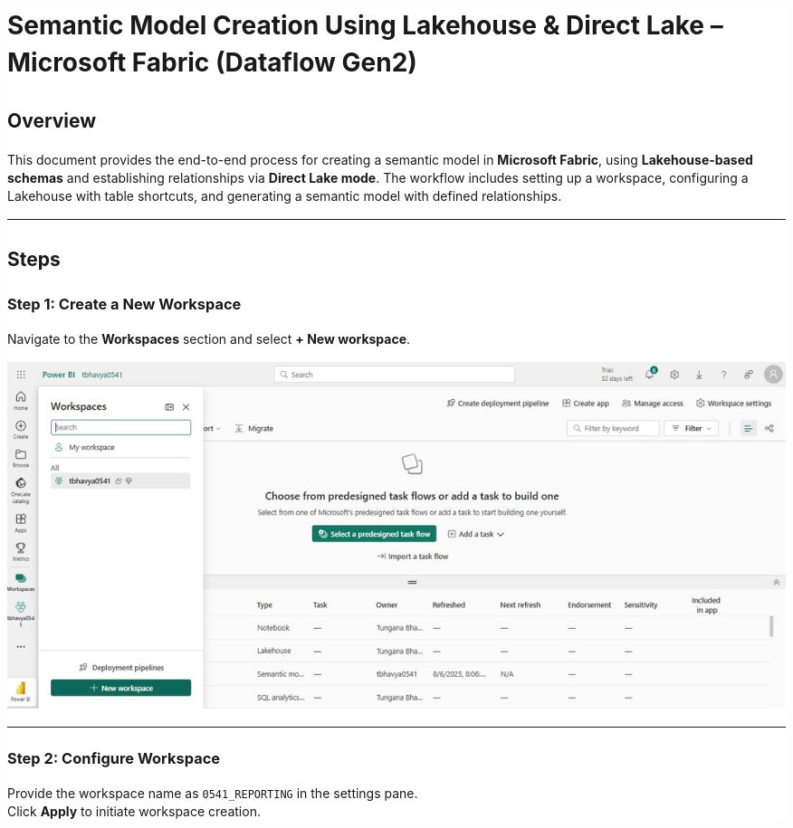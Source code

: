 # Semantic Model Creation Using Lakehouse & Direct Lake – Microsoft Fabric (Dataflow Gen2)

## Overview  
This document provides the end-to-end process for creating a semantic model in **Microsoft Fabric**, using **Lakehouse-based schemas** and establishing relationships via **Direct Lake mode**. The workflow includes setting up a workspace, configuring a Lakehouse with table shortcuts, and generating a semantic model with defined relationships.

---

## Steps

### Step 1: Create a New Workspace  
Navigate to the **Workspaces** section and select **+ New workspace**.

![Step 1](https://github.com/Tungana-Bhavya/MICROSOFT_FABRIC_BOOTCAMP/blob/main/DATAFLOWGEN2/SEMANTIC_MODEL_AND_REPORTING/IMAGES/1.jpg)

---

### Step 2: Configure Workspace  
Provide the workspace name as `0541_REPORTING` in the settings pane.  
Click **Apply** to initiate workspace creation.
